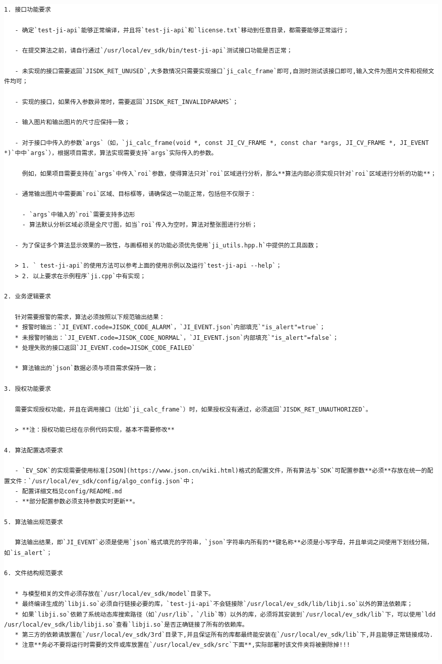 ```
1. 接口功能要求
  
   - 确定`test-ji-api`能够正常编译，并且将`test-ji-api`和`license.txt`移动到任意目录，都需要能够正常运行；
   
   - 在提交算法之前，请自行通过`/usr/local/ev_sdk/bin/test-ji-api`测试接口功能是否正常；
   
   - 未实现的接口需要返回`JISDK_RET_UNUSED`,大多数情况只需要实现接口`ji_calc_frame`即可,自测时测试该接口即可,输入文件为图片文件和视频文件均可；
   
   - 实现的接口，如果传入参数异常时，需要返回`JISDK_RET_INVALIDPARAMS`；
   
   - 输入图片和输出图片的尺寸应保持一致；
   
   - 对于接口中传入的参数`args`（如，`ji_calc_frame(void *, const JI_CV_FRAME *, const char *args, JI_CV_FRAME *, JI_EVENT *)`中中`args`），根据项目需求，算法实现需要支持`args`实际传入的参数。
   
     例如，如果项目需要支持在`args`中传入`roi`参数，使得算法只对`roi`区域进行分析，那么**算法内部必须实现只针对`roi`区域进行分析的功能**；
   
   - 通常输出图片中需要画`roi`区域、目标框等，请确保这一功能正常，包括但不仅限于：
   
     - `args`中输入的`roi`需要支持多边形
     - 算法默认分析区域必须是全尺寸图，如当`roi`传入为空时，算法对整张图进行分析；
     
   - 为了保证多个算法显示效果的一致性，与画框相关的功能必须优先使用`ji_utils.hpp.h`中提供的工具函数；
   
   > 1. ` test-ji-api`的使用方法可以参考上面的使用示例以及运行`test-ji-api --help`；
   > 2. 以上要求在示例程序`ji.cpp`中有实现；
   
2. 业务逻辑要求

   针对需要报警的需求，算法必须按照以下规范输出结果：
   * 报警时输出：`JI_EVENT.code=JISDK_CODE_ALARM`，`JI_EVENT.json`内部填充`"is_alert"=true`；
   * 未报警时输出：`JI_EVENT.code=JISDK_CODE_NORMAL`，`JI_EVENT.json`内部填充`"is_alert"=false`；
   * 处理失败的接口返回`JI_EVENT.code=JISDK_CODE_FAILED`

   * 算法输出的`json`数据必须与项目需求保持一致；

3. 授权功能要求

   需要实现授权功能，并且在调用接口（比如`ji_calc_frame`）时，如果授权没有通过，必须返回`JISDK_RET_UNAUTHORIZED`。

   > **注：授权功能已经在示例代码实现，基本不需要修改**

4. 算法配置选项要求

   - `EV_SDK`的实现需要使用标准[JSON](https://www.json.cn/wiki.html)格式的配置文件，所有算法与`SDK`可配置参数**必须**存放在统一的配置文件：`/usr/local/ev_sdk/config/algo_config.json`中；
   - 配置详细文档见config/README.md
   - **部分配置参数必须支持参数实时更新**。

5. 算法输出规范要求

   算法输出结果，即`JI_EVENT`必须是使用`json`格式填充的字符串，`json`字符串内所有的**键名称**必须是小写字母，并且单词之间使用下划线分隔，如`is_alert`；

6. 文件结构规范要求

   * 与模型相关的文件必须存放在`/usr/local/ev_sdk/model`目录下。
   * 最终编译生成的`libji.so`必须自行链接必要的库，`test-ji-api`不会链接除`/usr/local/ev_sdk/lib/libji.so`以外的算法依赖库；
   * 如果`libji.so`依赖了系统动态库搜索路径（如`/usr/lib`，`/lib`等）以外的库，必须将其安装到`/usr/local/ev_sdk/lib`下，可以使用`ldd /usr/local/ev_sdk/lib/libji.so`查看`libji.so`是否正确链接了所有的依赖库。
   * 第三方的依赖请放置在`/usr/local/ev_sdk/3rd`目录下,并且保证所有的库都最终能安装在`/usr/local/ev_sdk/lib`下,并且能够正常链接成功.
   * 注意**务必不要将运行时需要的文件或库放置在`/usr/local/ev_sdk/src`下面**,实际部署时该文件夹将被删除掉!!!


```